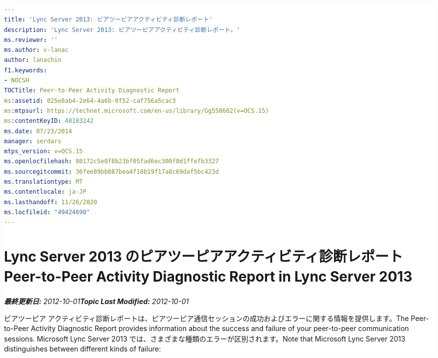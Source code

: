 ```yaml
---
title: 'Lync Server 2013: ピアツーピアアクティビティ診断レポート'
description: 'Lync Server 2013: ピアツーピアアクティビティ診断レポート。'
ms.reviewer: ''
ms.author: v-lanac
author: lanachin
f1.keywords:
- NOCSH
TOCTitle: Peer-to-Peer Activity Diagnostic Report
ms:assetid: 025e8ab4-2e64-4a6b-8f52-caf756a5cac3
ms:mtpsurl: https://technet.microsoft.com/en-us/library/Gg558602(v=OCS.15)
ms:contentKeyID: 48183242
ms.date: 07/23/2014
manager: serdars
mtps_version: v=OCS.15
ms.openlocfilehash: 80172c5e0f8b23bf05fad6ec300f0d1ffefb3327
ms.sourcegitcommit: 36fee89bb887bea4f18b19f17a8c69daf5bc423d
ms.translationtype: MT
ms.contentlocale: ja-JP
ms.lasthandoff: 11/26/2020
ms.locfileid: "49424690"
---
```

# <a name="peer-to-peer-activity-diagnostic-report-in-lync-server-2013"></a><span data-ttu-id="c9160-103">Lync Server 2013 のピアツーピアアクティビティ診断レポート</span><span class="sxs-lookup"><span data-stu-id="c9160-103">Peer-to-Peer Activity Diagnostic Report in Lync Server 2013</span></span>

<div data-xmlns="http://www.w3.org/1999/xhtml">

<div class="topic" data-xmlns="http://www.w3.org/1999/xhtml" data-msxsl="urn:schemas-microsoft-com:xslt" data-cs="https://msdn.microsoft.com/">

<div data-asp="https://msdn2.microsoft.com/asp">



</div>

<div id="mainSection">

<div id="mainBody"><span data-ttu-id="c9160-104">

<span> </span></span><span class="sxs-lookup"><span data-stu-id="c9160-104">

<span> </span></span></span>

<span data-ttu-id="c9160-105">_**最終更新日:** 2012-10-01_</span><span class="sxs-lookup"><span data-stu-id="c9160-105">_**Topic Last Modified:** 2012-10-01_</span></span>

<span data-ttu-id="c9160-106">ピアツーピア アクティビティ診断レポートは、ピアツーピア通信セッションの成功およびエラーに関する情報を提供します。</span><span class="sxs-lookup"><span data-stu-id="c9160-106">The Peer-to-Peer Activity Diagnostic Report provides information about the success and failure of your peer-to-peer communication sessions.</span></span> <span data-ttu-id="c9160-107">Microsoft Lync Server 2013 では、さまざまな種類のエラーが区別されます。</span><span class="sxs-lookup"><span data-stu-id="c9160-107">Note that Microsoft Lync Server 2013 distinguishes between different kinds of failure:</span></span>
